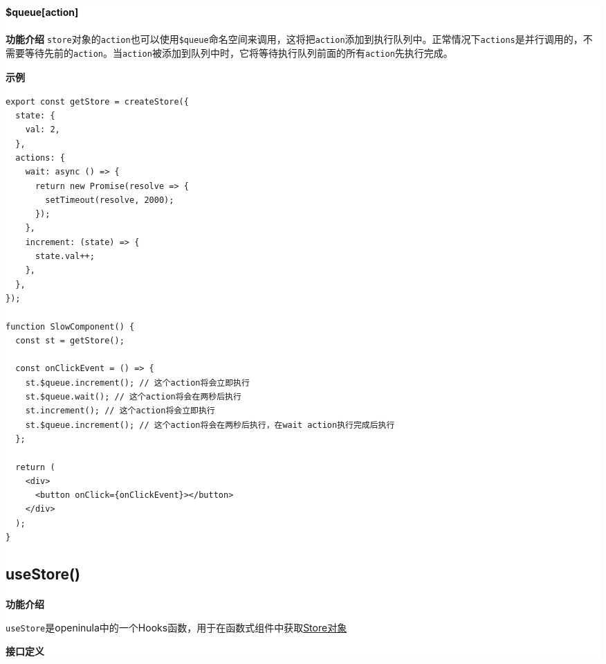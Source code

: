 

#### $queue[action]

**功能介绍**
`store`对象的`action`也可以使用`$queue`命名空间来调用，这将把`action`添加到执行队列中。正常情况下`actions`是并行调用的，不需要等待先前的`action`。当`action`被添加到队列中时，它将等待执行队列前面的所有`action`先执行完成。

**示例**

```tsx
export const getStore = createStore({
  state: {
    val: 2,
  },
  actions: {
    wait: async () => {
      return new Promise(resolve => {
        setTimeout(resolve, 2000);
      });
    },
    increment: (state) => {
      state.val++;
    },
  },
});

function SlowComponent() {
  const st = getStore();

  const onClickEvent = () => {
    st.$queue.increment(); // 这个action将会立即执行
    st.$queue.wait(); // 这个action将会在两秒后执行
    st.increment(); // 这个action将会立即执行
    st.$queue.increment(); // 这个action将会在两秒后执行，在wait action执行完成后执行
  };

  return (
    <div>
      <button onClick={onClickEvent}></button>
    </div>
  );
}
```



## useStore()

**功能介绍**

`useStore`是openinula中的一个Hooks函数，用于在函数式组件中获取[Store对象](#核心概念--Store对象)

**接口定义**

